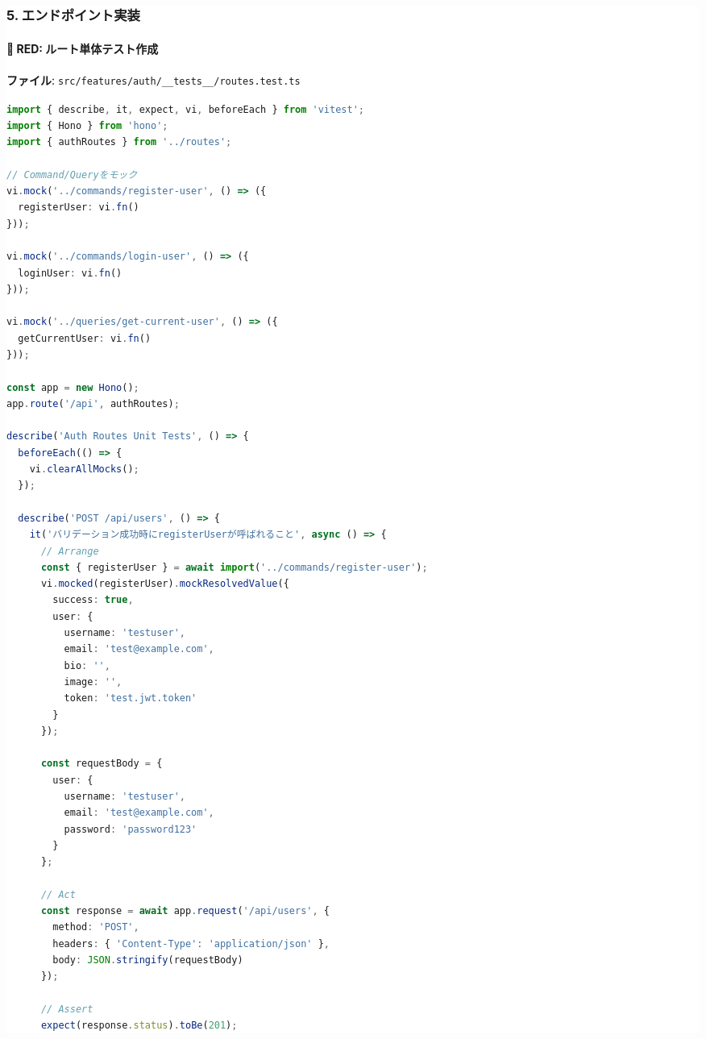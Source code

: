 ### 5. エンドポイント実装

#### 🔴 RED: ルート単体テスト作成

**ファイル**: `src/features/auth/__tests__/routes.test.ts`

```typescript
import { describe, it, expect, vi, beforeEach } from 'vitest';
import { Hono } from 'hono';
import { authRoutes } from '../routes';

// Command/Queryをモック
vi.mock('../commands/register-user', () => ({
  registerUser: vi.fn()
}));

vi.mock('../commands/login-user', () => ({
  loginUser: vi.fn()
}));

vi.mock('../queries/get-current-user', () => ({
  getCurrentUser: vi.fn()
}));

const app = new Hono();
app.route('/api', authRoutes);

describe('Auth Routes Unit Tests', () => {
  beforeEach(() => {
    vi.clearAllMocks();
  });

  describe('POST /api/users', () => {
    it('バリデーション成功時にregisterUserが呼ばれること', async () => {
      // Arrange
      const { registerUser } = await import('../commands/register-user');
      vi.mocked(registerUser).mockResolvedValue({
        success: true,
        user: {
          username: 'testuser',
          email: 'test@example.com',
          bio: '',
          image: '',
          token: 'test.jwt.token'
        }
      });

      const requestBody = {
        user: {
          username: 'testuser',
          email: 'test@example.com',
          password: 'password123'
        }
      };

      // Act
      const response = await app.request('/api/users', {
        method: 'POST',
        headers: { 'Content-Type': 'application/json' },
        body: JSON.stringify(requestBody)
      });

      // Assert
      expect(response.status).toBe(201);
```